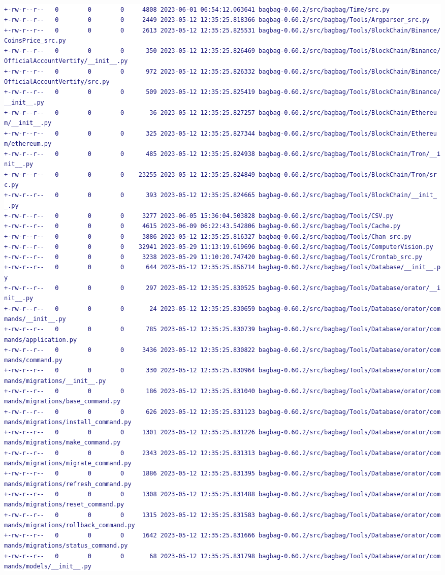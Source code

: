 ```diff
+-rw-r--r--   0        0        0     4808 2023-06-01 06:54:12.063641 bagbag-0.60.2/src/bagbag/Time/src.py
+-rw-r--r--   0        0        0     2449 2023-05-12 12:35:25.818366 bagbag-0.60.2/src/bagbag/Tools/Argparser_src.py
+-rw-r--r--   0        0        0     2613 2023-05-12 12:35:25.825531 bagbag-0.60.2/src/bagbag/Tools/BlockChain/Binance/CoinsPrice_src.py
+-rw-r--r--   0        0        0      350 2023-05-12 12:35:25.826469 bagbag-0.60.2/src/bagbag/Tools/BlockChain/Binance/OfficialAccountVertify/__init__.py
+-rw-r--r--   0        0        0      972 2023-05-12 12:35:25.826332 bagbag-0.60.2/src/bagbag/Tools/BlockChain/Binance/OfficialAccountVertify/src.py
+-rw-r--r--   0        0        0      509 2023-05-12 12:35:25.825419 bagbag-0.60.2/src/bagbag/Tools/BlockChain/Binance/__init__.py
+-rw-r--r--   0        0        0       36 2023-05-12 12:35:25.827257 bagbag-0.60.2/src/bagbag/Tools/BlockChain/Ethereum/__init__.py
+-rw-r--r--   0        0        0      325 2023-05-12 12:35:25.827344 bagbag-0.60.2/src/bagbag/Tools/BlockChain/Ethereum/ethereum.py
+-rw-r--r--   0        0        0      485 2023-05-12 12:35:25.824938 bagbag-0.60.2/src/bagbag/Tools/BlockChain/Tron/__init__.py
+-rw-r--r--   0        0        0    23255 2023-05-12 12:35:25.824849 bagbag-0.60.2/src/bagbag/Tools/BlockChain/Tron/src.py
+-rw-r--r--   0        0        0      393 2023-05-12 12:35:25.824665 bagbag-0.60.2/src/bagbag/Tools/BlockChain/__init__.py
+-rw-r--r--   0        0        0     3277 2023-06-05 15:36:04.503828 bagbag-0.60.2/src/bagbag/Tools/CSV.py
+-rw-r--r--   0        0        0     4615 2023-06-09 06:22:43.542806 bagbag-0.60.2/src/bagbag/Tools/Cache.py
+-rw-r--r--   0        0        0     3886 2023-05-12 12:35:25.816327 bagbag-0.60.2/src/bagbag/Tools/Chan_src.py
+-rw-r--r--   0        0        0    32941 2023-05-29 11:13:19.619696 bagbag-0.60.2/src/bagbag/Tools/ComputerVision.py
+-rw-r--r--   0        0        0     3238 2023-05-29 11:10:20.747420 bagbag-0.60.2/src/bagbag/Tools/Crontab_src.py
+-rw-r--r--   0        0        0      644 2023-05-12 12:35:25.856714 bagbag-0.60.2/src/bagbag/Tools/Database/__init__.py
+-rw-r--r--   0        0        0      297 2023-05-12 12:35:25.830525 bagbag-0.60.2/src/bagbag/Tools/Database/orator/__init__.py
+-rw-r--r--   0        0        0       24 2023-05-12 12:35:25.830659 bagbag-0.60.2/src/bagbag/Tools/Database/orator/commands/__init__.py
+-rw-r--r--   0        0        0      785 2023-05-12 12:35:25.830739 bagbag-0.60.2/src/bagbag/Tools/Database/orator/commands/application.py
+-rw-r--r--   0        0        0     3436 2023-05-12 12:35:25.830822 bagbag-0.60.2/src/bagbag/Tools/Database/orator/commands/command.py
+-rw-r--r--   0        0        0      330 2023-05-12 12:35:25.830964 bagbag-0.60.2/src/bagbag/Tools/Database/orator/commands/migrations/__init__.py
+-rw-r--r--   0        0        0      186 2023-05-12 12:35:25.831040 bagbag-0.60.2/src/bagbag/Tools/Database/orator/commands/migrations/base_command.py
+-rw-r--r--   0        0        0      626 2023-05-12 12:35:25.831123 bagbag-0.60.2/src/bagbag/Tools/Database/orator/commands/migrations/install_command.py
+-rw-r--r--   0        0        0     1301 2023-05-12 12:35:25.831226 bagbag-0.60.2/src/bagbag/Tools/Database/orator/commands/migrations/make_command.py
+-rw-r--r--   0        0        0     2343 2023-05-12 12:35:25.831313 bagbag-0.60.2/src/bagbag/Tools/Database/orator/commands/migrations/migrate_command.py
+-rw-r--r--   0        0        0     1886 2023-05-12 12:35:25.831395 bagbag-0.60.2/src/bagbag/Tools/Database/orator/commands/migrations/refresh_command.py
+-rw-r--r--   0        0        0     1308 2023-05-12 12:35:25.831488 bagbag-0.60.2/src/bagbag/Tools/Database/orator/commands/migrations/reset_command.py
+-rw-r--r--   0        0        0     1315 2023-05-12 12:35:25.831583 bagbag-0.60.2/src/bagbag/Tools/Database/orator/commands/migrations/rollback_command.py
+-rw-r--r--   0        0        0     1642 2023-05-12 12:35:25.831666 bagbag-0.60.2/src/bagbag/Tools/Database/orator/commands/migrations/status_command.py
+-rw-r--r--   0        0        0       68 2023-05-12 12:35:25.831798 bagbag-0.60.2/src/bagbag/Tools/Database/orator/commands/models/__init__.py
```